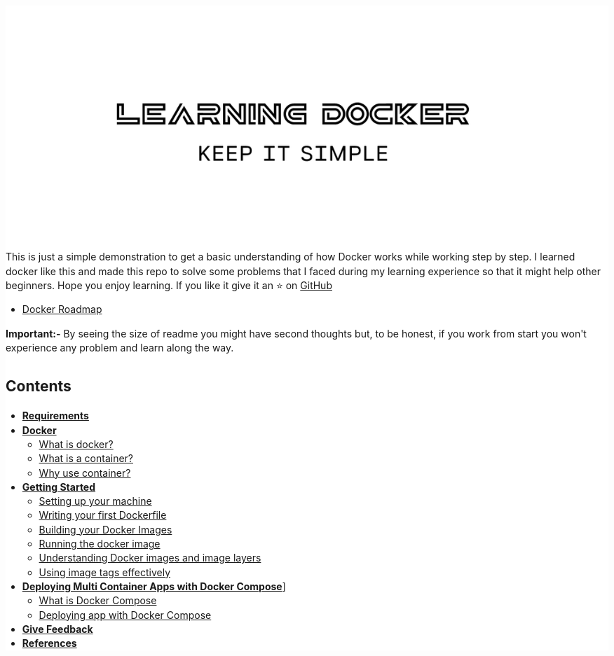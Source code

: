 <p align="center">
  <img src="./local_resources/learndocker.png" />
</p>

This is just a simple demonstration to get a basic understanding of how Docker works while working step by step. I learned docker like this and made this repo to solve some problems that I faced during my learning experience so that it might help other beginners. Hope you enjoy learning. If you like it give it an ⭐ on [GitHub](https://github.com/nholuongut/docker-learning-basic)

* [Docker Roadmap](https://github.com/nholuongut/all-roadmaps/blob/main/public/roadmaps/docker.png)

**Important:-** By seeing the size of readme you might have second thoughts but, to be honest, if you work from start you won't experience any problem and learn along the way.

## Contents

- [**Requirements**](#requirements)
- [**Docker**](#docker)
  - [What is docker?](#what-is-docker)
  - [What is a container?](#what-is-a-container)
  - [Why use container?](#why-use-containers)
- [**Getting Started**](#getting-started)
  - [Setting up your machine](#setting-up-your-machine)
  - [Writing your first Dockerfile](#writing-your-first-dockerfile)
  - [Building your Docker Images](#building-your-docker-images)
  - [Running the docker image](#running-the-docker-image)
  - [Understanding Docker images and image layers](#understanding-docker-images-and-image-layers)
  - [Using image tags effectively](#using-image-tags-effectively)
- [**Deploying Multi Container Apps with Docker Compose**](#deploying-multi-container-apps-with-docker-compose)]
  - [What is Docker Compose](#what-is-docker-compose)
  - [Deploying app with Docker Compose](#deploying-app-with-docker-compose)
- [**Give Feedback**](#give-feedback)
- [**References**](#references)
 
